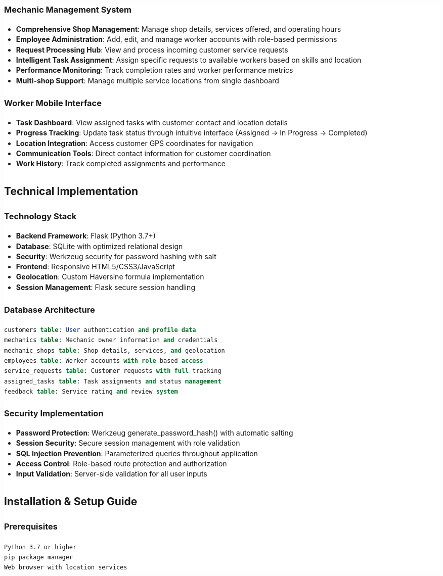 ### Mechanic Management System
- **Comprehensive Shop Management**: Manage shop details, services offered, and operating hours
- **Employee Administration**: Add, edit, and manage worker accounts with role-based permissions
- **Request Processing Hub**: View and process incoming customer service requests
- **Intelligent Task Assignment**: Assign specific requests to available workers based on skills and location
- **Performance Monitoring**: Track completion rates and worker performance metrics
- **Multi-shop Support**: Manage multiple service locations from single dashboard

### Worker Mobile Interface
- **Task Dashboard**: View assigned tasks with customer contact and location details
- **Progress Tracking**: Update task status through intuitive interface (Assigned → In Progress → Completed)
- **Location Integration**: Access customer GPS coordinates for navigation
- **Communication Tools**: Direct contact information for customer coordination
- **Work History**: Track completed assignments and performance

## Technical Implementation

### Technology Stack
- **Backend Framework**: Flask (Python 3.7+)
- **Database**: SQLite with optimized relational design
- **Security**: Werkzeug security for password hashing with salt
- **Frontend**: Responsive HTML5/CSS3/JavaScript
- **Geolocation**: Custom Haversine formula implementation
- **Session Management**: Flask secure session handling

### Database Architecture
```sql
customers table: User authentication and profile data
mechanics table: Mechanic owner information and credentials
mechanic_shops table: Shop details, services, and geolocation
employees table: Worker accounts with role-based access
service_requests table: Customer requests with full tracking
assigned_tasks table: Task assignments and status management
feedback table: Service rating and review system
```

### Security Implementation
- **Password Protection**: Werkzeug generate_password_hash() with automatic salting
- **Session Security**: Secure session management with role validation
- **SQL Injection Prevention**: Parameterized queries throughout application
- **Access Control**: Role-based route protection and authorization
- **Input Validation**: Server-side validation for all user inputs

## Installation & Setup Guide

### Prerequisites
```bash
Python 3.7 or higher
pip package manager
Web browser with location services
```
